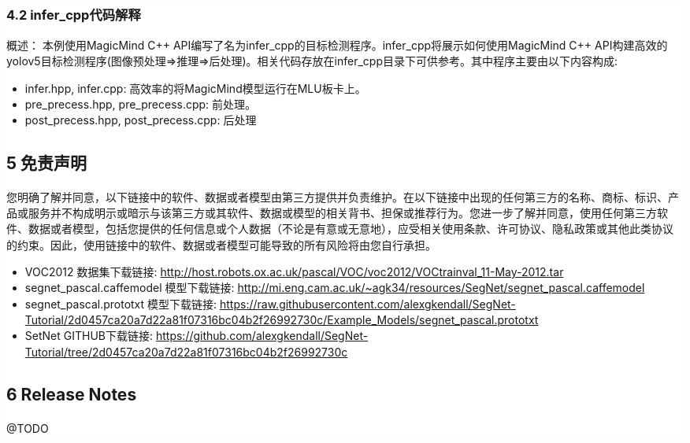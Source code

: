 ### 4.2 infer_cpp代码解释
概述：
本例使用MagicMind C++ API编写了名为infer_cpp的目标检测程序。infer_cpp将展示如何使用MagicMind C++ API构建高效的yolov5目标检测程序(图像预处理=>推理=>后处理)。相关代码存放在infer_cpp目录下可供参考。其中程序主要由以下内容构成:

* infer.hpp, infer.cpp: 高效率的将MagicMind模型运行在MLU板卡上。
* pre_precess.hpp, pre_precess.cpp: 前处理。
* post_precess.hpp, post_precess.cpp: 后处理

## 5 免责声明
您明确了解并同意，以下链接中的软件、数据或者模型由第三方提供并负责维护。在以下链接中出现的任何第三方的名称、商标、标识、产品或服务并不构成明示或暗示与该第三方或其软件、数据或模型的相关背书、担保或推荐行为。您进一步了解并同意，使用任何第三方软件、数据或者模型，包括您提供的任何信息或个人数据（不论是有意或无意地），应受相关使用条款、许可协议、隐私政策或其他此类协议的约束。因此，使用链接中的软件、数据或者模型可能导致的所有风险将由您自行承担。

* VOC2012 数据集下载链接: http://host.robots.ox.ac.uk/pascal/VOC/voc2012/VOCtrainval_11-May-2012.tar
* segnet_pascal.caffemodel 模型下载链接: http://mi.eng.cam.ac.uk/~agk34/resources/SegNet/segnet_pascal.caffemodel
* segnet_pascal.prototxt 模型下载链接: https://raw.githubusercontent.com/alexgkendall/SegNet-Tutorial/2d0457ca20a7d22a81f07316bc04b2f26992730c/Example_Models/segnet_pascal.prototxt
* SetNet GITHUB下载链接: https://github.com/alexgkendall/SegNet-Tutorial/tree/2d0457ca20a7d22a81f07316bc04b2f26992730c

## 6 Release Notes
@TODO
